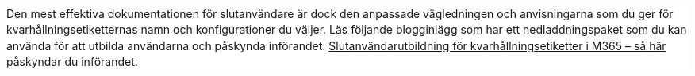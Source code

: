 Den mest effektiva dokumentationen för slutanvändare är dock den anpassade vägledningen och anvisningarna som du ger för kvarhållningsetiketternas namn och konfigurationer du väljer. Läs följande blogginlägg som har ett nedladdningspaket som du kan använda för att utbilda användarna och påskynda införandet: [Slutanvändarutbildning för kvarhållningsetiketter i M365 – så här påskyndar du införandet](https://techcommunity.microsoft.com/t5/microsoft-security-and/end-user-training-for-retention-labels-in-m365-how-to-accelerate/ba-p/1750861).